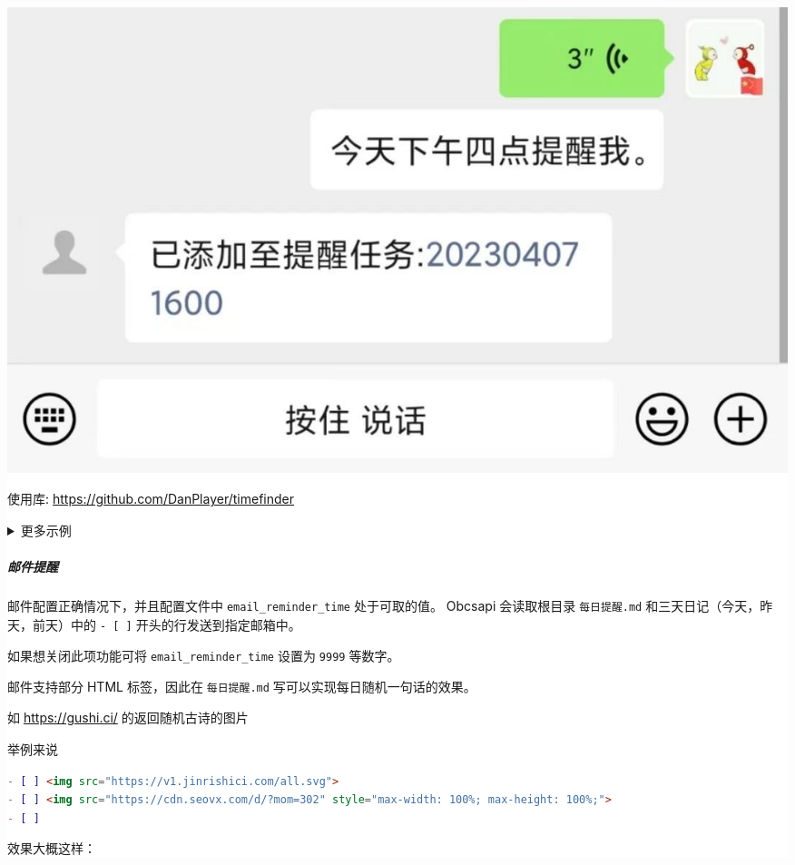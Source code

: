 ![](../images/20230407175618.jpg)

使用库: https://github.com/DanPlayer/timefinder

<details><summary>更多示例</summary></details>


##### 邮件提醒

邮件配置正确情况下，并且配置文件中 `email_reminder_time` 处于可取的值。 Obcsapi 会读取根目录 `每日提醒.md` 和三天日记（今天，昨天，前天）中的 `- [ ]` 开头的行发送到指定邮箱中。

如果想关闭此项功能可将 `email_reminder_time` 设置为 `9999` 等数字。

邮件支持部分 HTML 标签，因此在 `每日提醒.md` 写可以实现每日随机一句话的效果。

如 https://gushi.ci/ 的返回随机古诗的图片

举例来说

```markdown
- [ ] <img src="https://v1.jinrishici.com/all.svg">
- [ ] <img src="https://cdn.seovx.com/d/?mom=302" style="max-width: 100%; max-height: 100%;">
- [ ] 
```

效果大概这样：
